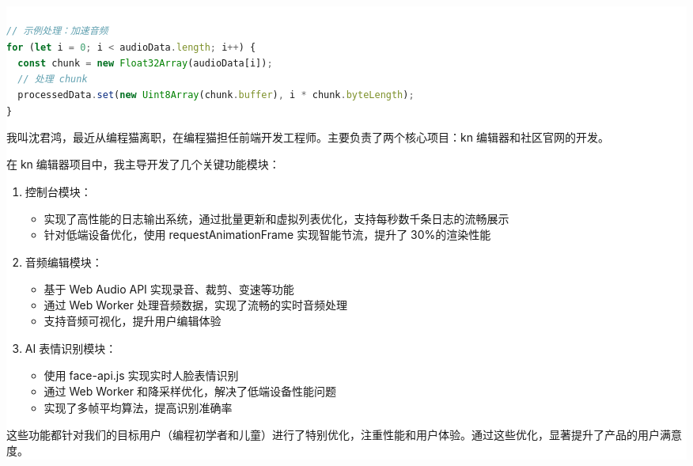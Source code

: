 ```js

// 示例处理：加速音频
for (let i = 0; i < audioData.length; i++) {
  const chunk = new Float32Array(audioData[i]);
  // 处理 chunk
  processedData.set(new Uint8Array(chunk.buffer), i * chunk.byteLength);
}
```

我叫沈君鸿，最近从编程猫离职，在编程猫担任前端开发工程师。主要负责了两个核心项目：kn 编辑器和社区官网的开发。

在 kn 编辑器项目中，我主导开发了几个关键功能模块：

1. 控制台模块：

   - 实现了高性能的日志输出系统，通过批量更新和虚拟列表优化，支持每秒数千条日志的流畅展示
   - 针对低端设备优化，使用 requestAnimationFrame 实现智能节流，提升了 30%的渲染性能

2. 音频编辑模块：

   - 基于 Web Audio API 实现录音、裁剪、变速等功能
   - 通过 Web Worker 处理音频数据，实现了流畅的实时音频处理
   - 支持音频可视化，提升用户编辑体验

3. AI 表情识别模块：
   - 使用 face-api.js 实现实时人脸表情识别
   - 通过 Web Worker 和降采样优化，解决了低端设备性能问题
   - 实现了多帧平均算法，提高识别准确率

这些功能都针对我们的目标用户（编程初学者和儿童）进行了特别优化，注重性能和用户体验。通过这些优化，显著提升了产品的用户满意度。

